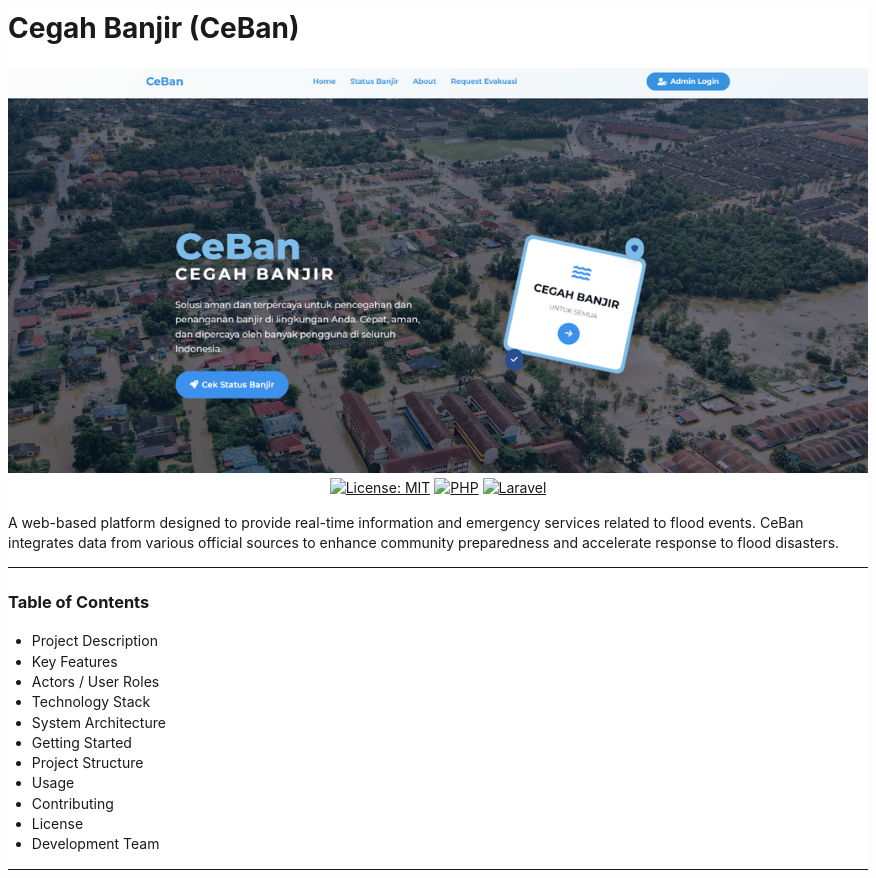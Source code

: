 # Cegah Banjir (CeBan)
<p align="center">
  <img src="thumbnail.png" alt="Cegah Banjir Header">
    <a href="https://opensource.org/licenses/MIT"><img src="https://img.shields.io/badge/MIT-green?style=for-the-badge" alt="License: MIT" /></a>
    <a href="https://www.php.net"><img src="https://img.shields.io/badge/PHP-777BB4?style=for-the-badge&logo=php&logoColor=white" alt="PHP" /></a>
    <a href="https://laravel.com"><img src="https://img.shields.io/badge/Laravel-FF2D20?style=for-the-badge&logo=laravel&logoColor=white" alt="Laravel" /></a>
</p>


A web-based platform designed to provide real-time information and emergency services related to flood events. CeBan integrates data from various official sources to enhance community preparedness and accelerate response to flood disasters.

---

### Table of Contents

-   Project Description
-   Key Features
-   Actors / User Roles
-   Technology Stack
-   System Architecture
-   Getting Started
-   Project Structure
-   Usage
-   Contributing
-   License
-   Development Team

---